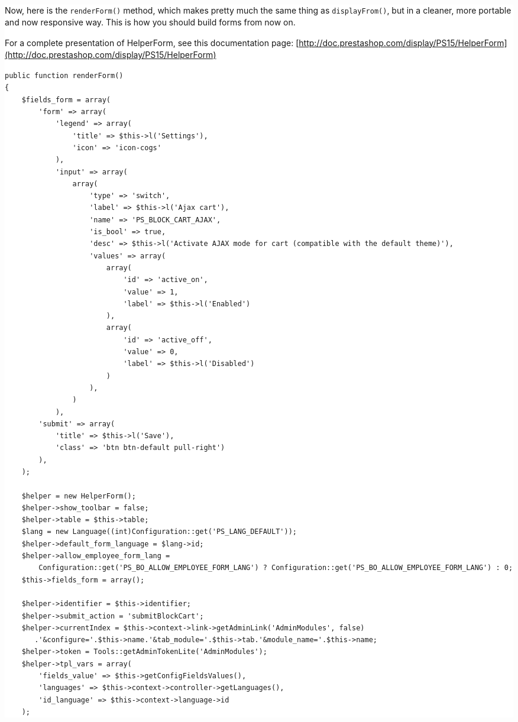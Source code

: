 Now, here is the `renderForm()` method, which makes pretty much the same thing as `displayFrom()`, but in a cleaner, more portable and now responsive way. This is how you should build forms from now on.

For a complete presentation of HelperForm, see this documentation page: [http://doc.prestashop.com/display/PS15/HelperForm](http://doc.prestashop.com/display/PS15/HelperForm)

```
public function renderForm()
{
	$fields_form = array(
		'form' => array(
			'legend' => array(
				'title' => $this->l('Settings'),
				'icon' => 'icon-cogs'
			),
			'input' => array(
				array(
					'type' => 'switch',
					'label' => $this->l('Ajax cart'),
					'name' => 'PS_BLOCK_CART_AJAX',
					'is_bool' => true,
					'desc' => $this->l('Activate AJAX mode for cart (compatible with the default theme)'),
					'values' => array(
						array(
							'id' => 'active_on',
							'value' => 1,
							'label' => $this->l('Enabled')
						),
						array(
							'id' => 'active_off',
							'value' => 0,
							'label' => $this->l('Disabled')
						)
					),
				)
			),
		'submit' => array(
			'title' => $this->l('Save'),
			'class' => 'btn btn-default pull-right')
		),
	);
	
	$helper = new HelperForm();
	$helper->show_toolbar = false;
	$helper->table = $this->table;
	$lang = new Language((int)Configuration::get('PS_LANG_DEFAULT'));
	$helper->default_form_language = $lang->id;
	$helper->allow_employee_form_lang = 
        Configuration::get('PS_BO_ALLOW_EMPLOYEE_FORM_LANG') ? Configuration::get('PS_BO_ALLOW_EMPLOYEE_FORM_LANG') : 0;
	$this->fields_form = array();

	$helper->identifier = $this->identifier;
	$helper->submit_action = 'submitBlockCart';
	$helper->currentIndex = $this->context->link->getAdminLink('AdminModules', false)
       .'&configure='.$this->name.'&tab_module='.$this->tab.'&module_name='.$this->name;
	$helper->token = Tools::getAdminTokenLite('AdminModules');
	$helper->tpl_vars = array(
		'fields_value' => $this->getConfigFieldsValues(),
		'languages' => $this->context->controller->getLanguages(),
		'id_language' => $this->context->language->id
	);

```